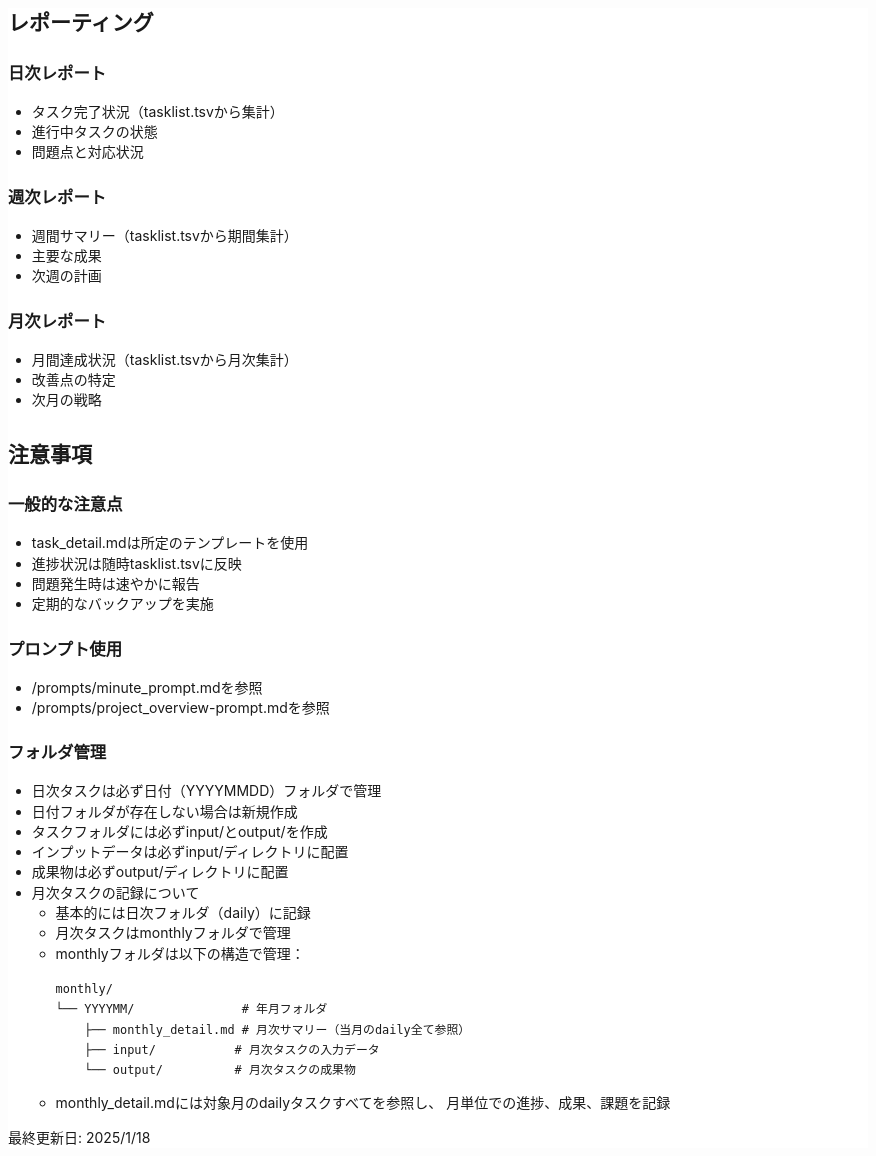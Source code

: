## レポーティング

### 日次レポート
- タスク完了状況（tasklist.tsvから集計）
- 進行中タスクの状態
- 問題点と対応状況

### 週次レポート
- 週間サマリー（tasklist.tsvから期間集計）
- 主要な成果
- 次週の計画

### 月次レポート
- 月間達成状況（tasklist.tsvから月次集計）
- 改善点の特定
- 次月の戦略

## 注意事項

### 一般的な注意点
- task_detail.mdは所定のテンプレートを使用
- 進捗状況は随時tasklist.tsvに反映
- 問題発生時は速やかに報告
- 定期的なバックアップを実施

### プロンプト使用
- /prompts/minute_prompt.mdを参照
- /prompts/project_overview-prompt.mdを参照

### フォルダ管理
- 日次タスクは必ず日付（YYYYMMDD）フォルダで管理
- 日付フォルダが存在しない場合は新規作成
- タスクフォルダには必ずinput/とoutput/を作成
- インプットデータは必ずinput/ディレクトリに配置
- 成果物は必ずoutput/ディレクトリに配置
- 月次タスクの記録について
  - 基本的には日次フォルダ（daily）に記録
  - 月次タスクはmonthlyフォルダで管理
  - monthlyフォルダは以下の構造で管理：
    ```
    monthly/
    └── YYYYMM/               # 年月フォルダ
        ├── monthly_detail.md # 月次サマリー（当月のdaily全て参照）
        ├── input/           # 月次タスクの入力データ
        └── output/          # 月次タスクの成果物
    ```
  - monthly_detail.mdには対象月のdailyタスクすべてを参照し、
    月単位での進捗、成果、課題を記録

最終更新日: 2025/1/18